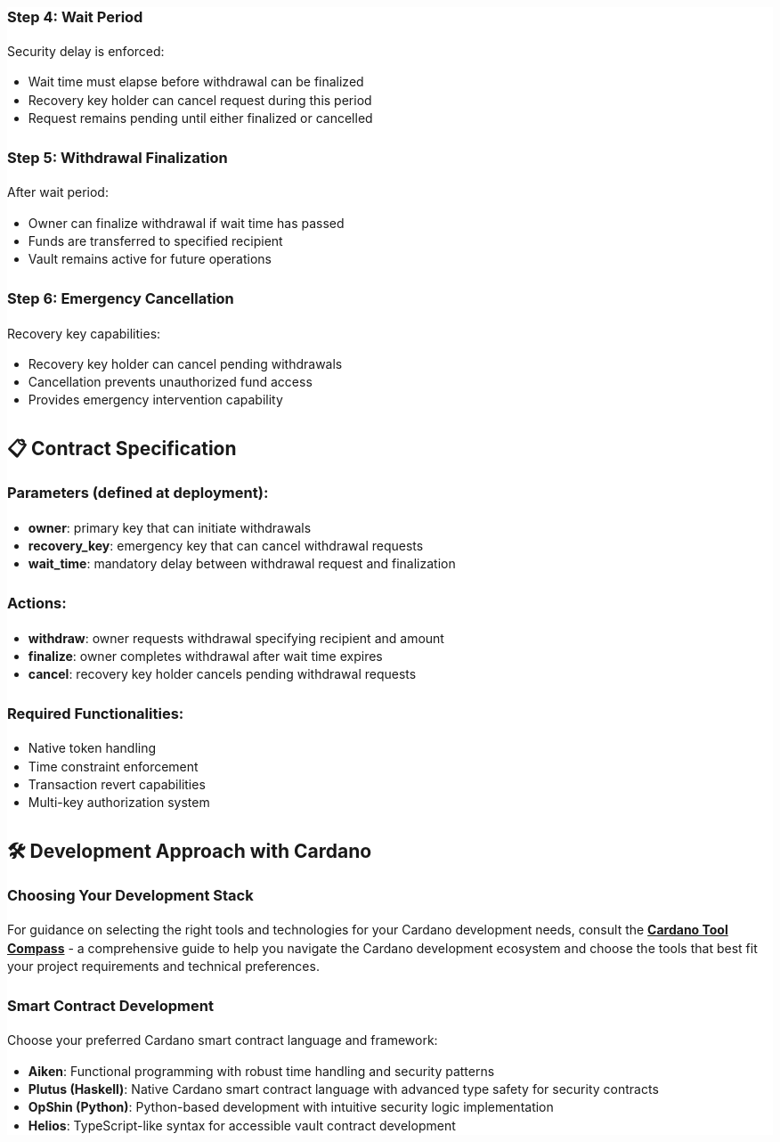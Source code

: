 ### Step 4: Wait Period
Security delay is enforced:
- Wait time must elapse before withdrawal can be finalized
- Recovery key holder can cancel request during this period
- Request remains pending until either finalized or cancelled

### Step 5: Withdrawal Finalization
After wait period:
- Owner can finalize withdrawal if wait time has passed
- Funds are transferred to specified recipient
- Vault remains active for future operations

### Step 6: Emergency Cancellation
Recovery key capabilities:
- Recovery key holder can cancel pending withdrawals
- Cancellation prevents unauthorized fund access
- Provides emergency intervention capability

## 📋 Contract Specification

### Parameters (defined at deployment):
- **owner**: primary key that can initiate withdrawals
- **recovery_key**: emergency key that can cancel withdrawal requests
- **wait_time**: mandatory delay between withdrawal request and finalization

### Actions:
- **withdraw**: owner requests withdrawal specifying recipient and amount
- **finalize**: owner completes withdrawal after wait time expires
- **cancel**: recovery key holder cancels pending withdrawal requests

### Required Functionalities:
- Native token handling
- Time constraint enforcement
- Transaction revert capabilities
- Multi-key authorization system

## 🛠️ Development Approach with Cardano

### Choosing Your Development Stack

For guidance on selecting the right tools and technologies for your Cardano development needs, consult the **[Cardano Tool Compass](https://github.com/cardano-foundation/cardano-tool-compass)** - a comprehensive guide to help you navigate the Cardano development ecosystem and choose the tools that best fit your project requirements and technical preferences.

### Smart Contract Development
Choose your preferred Cardano smart contract language and framework:
- **Aiken**: Functional programming with robust time handling and security patterns
- **Plutus (Haskell)**: Native Cardano smart contract language with advanced type safety for security contracts
- **OpShin (Python)**: Python-based development with intuitive security logic implementation
- **Helios**: TypeScript-like syntax for accessible vault contract development
